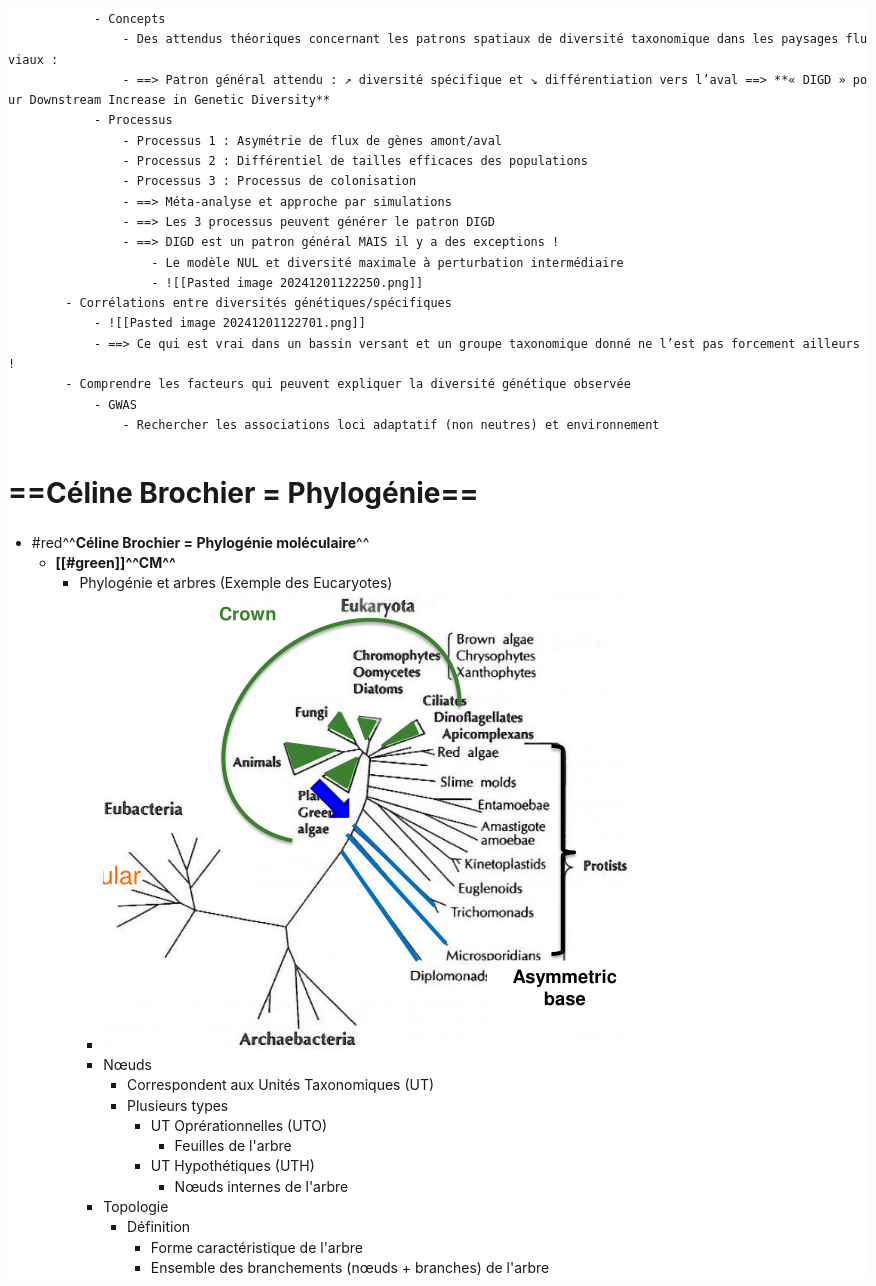 				- Concepts
					- Des attendus théoriques concernant les patrons spatiaux de diversité taxonomique dans les paysages fluviaux :
					- ==> Patron général attendu : ↗ diversité spécifique et ↘ différentiation vers l’aval ==> **« DIGD » pour Downstream Increase in Genetic Diversity**
				- Processus
					- Processus 1 : Asymétrie de flux de gènes amont/aval
					- Processus 2 : Différentiel de tailles efficaces des populations
					- Processus 3 : Processus de colonisation
					- ==> Méta-analyse et approche par simulations
					- ==> Les 3 processus peuvent générer le patron DIGD
					- ==> DIGD est un patron général MAIS il y a des exceptions !
						- Le modèle NUL et diversité maximale à perturbation intermédiaire
						- ![[Pasted image 20241201122250.png]]
			- Corrélations entre diversités génétiques/spécifiques
				- ![[Pasted image 20241201122701.png]]
				- ==> Ce qui est vrai dans un bassin versant et un groupe taxonomique donné ne l’est pas forcement ailleurs !
			- Comprendre les facteurs qui peuvent expliquer la diversité génétique observée
				- GWAS
					- Rechercher les associations loci adaptatif (non neutres) et environnement

# ==Céline Brochier = Phylogénie==

- #red^^**Céline Brochier = Phylogénie moléculaire**^^
	- **[[#green]]^^CM^^**
		- Phylogénie et arbres (Exemple des Eucaryotes)
			- ![image.png](../assets/image_1732735934736_0.png)
			- Nœuds
				- Correspondent aux Unités Taxonomiques (UT)
				- Plusieurs types
					- UT Oprérationnelles (UTO)
						- Feuilles de l'arbre
					- UT Hypothétiques (UTH)
						- Nœuds internes de l'arbre
			- Topologie
				- Définition
					- Forme caractéristique de l'arbre
					- Ensemble des branchements (nœuds + branches) de l'arbre